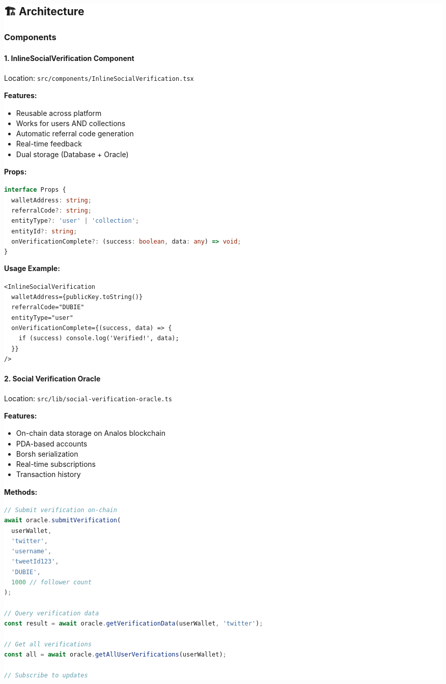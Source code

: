 ## 🏗️ Architecture

### Components

#### 1. **InlineSocialVerification** Component
Location: `src/components/InlineSocialVerification.tsx`

**Features:**
- Reusable across platform
- Works for users AND collections
- Automatic referral code generation
- Real-time feedback
- Dual storage (Database + Oracle)

**Props:**
```typescript
interface Props {
  walletAddress: string;
  referralCode?: string;
  entityType?: 'user' | 'collection';
  entityId?: string;
  onVerificationComplete?: (success: boolean, data: any) => void;
}
```

**Usage Example:**
```tsx
<InlineSocialVerification
  walletAddress={publicKey.toString()}
  referralCode="DUBIE"
  entityType="user"
  onVerificationComplete={(success, data) => {
    if (success) console.log('Verified!', data);
  }}
/>
```

#### 2. **Social Verification Oracle**
Location: `src/lib/social-verification-oracle.ts`

**Features:**
- On-chain data storage on Analos blockchain
- PDA-based accounts
- Borsh serialization
- Real-time subscriptions
- Transaction history

**Methods:**
```typescript
// Submit verification on-chain
await oracle.submitVerification(
  userWallet,
  'twitter',
  'username',
  'tweetId123',
  'DUBIE',
  1000 // follower count
);

// Query verification data
const result = await oracle.getVerificationData(userWallet, 'twitter');

// Get all verifications
const all = await oracle.getAllUserVerifications(userWallet);

// Subscribe to updates
```